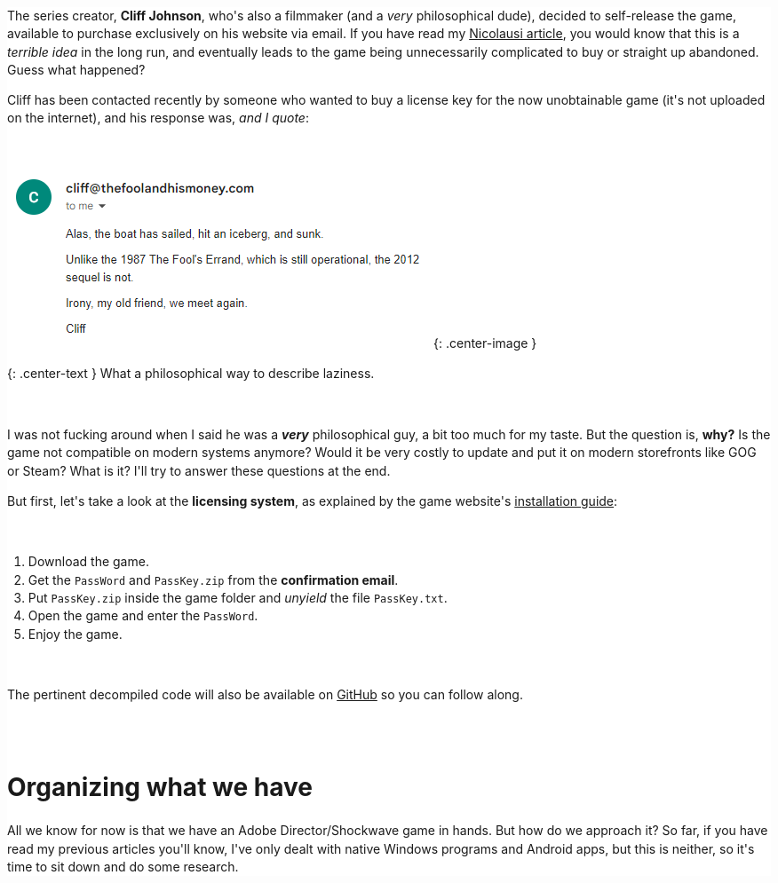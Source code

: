 The series creator, **Cliff Johnson**, who's also a filmmaker (and a *very* philosophical dude), decided to self-release the game, available to purchase exclusively on his website via email. If you have read my [Nicolausi article](/blog/the-art-of-cracks-and-keygens-nicolausi/), you would know that this is a *terrible idea* in the long run, and eventually leads to the game being unnecessarily complicated to buy or straight up abandoned. Guess what happened?

Cliff has been contacted recently by someone who wanted to buy a license key for the now unobtainable game (it's not uploaded on the internet), and his response was, *and I quote*:

<br>

![](/assets/images/posts/the-fool-and-his-money-making-a-keygen-for-a-commercial-shockwave-game/00.png){: .center-image }

{: .center-text }
What a philosophical way to describe laziness.

<br>

I was not fucking around when I said he was a ***very*** philosophical guy, a bit too much for my taste. But the question is, **why?** Is the game not compatible on modern systems anymore? Would it be very costly to update and put it on modern storefronts like GOG or Steam? What is it? I'll try to answer these questions at the end.

But first, let's take a look at the **licensing system**, as explained by the game website's [installation guide](https://www.fools-errand.com/06-FM/guide-installation.htm):

<br>

1. Download the game.
2. Get the `PassWord` and `PassKey.zip` from the **confirmation email**.
3. Put `PassKey.zip` inside the game folder and *unyield* the file `PassKey.txt`.
4. Open the game and enter the `PassWord`.
5. Enjoy the game.

<br>

The pertinent decompiled code will also be available on [GitHub](https://gist.github.com/Hipnosis183/40630dcc5337a24f0586130907d36487) so you can follow along.

<br>

# Organizing what we have
All we know for now is that we have an Adobe Director/Shockwave game in hands. But how do we approach it? So far, if you have read my previous articles you'll know, I've only dealt with native Windows programs and Android apps, but this is neither, so it's time to sit down and do some research.
